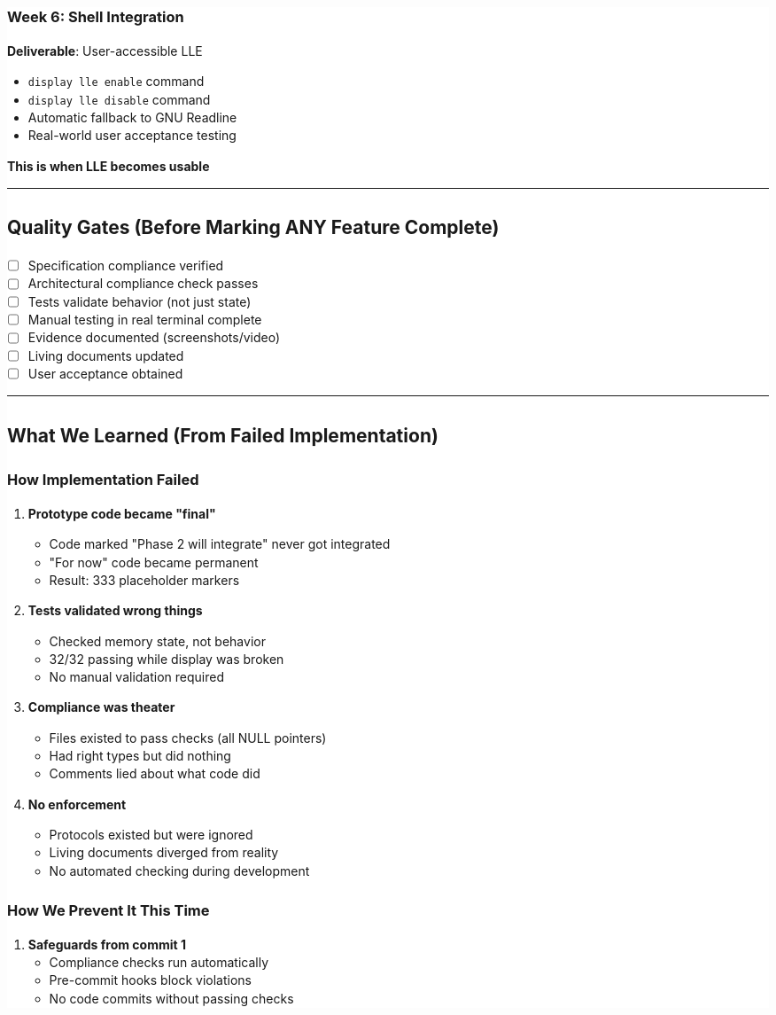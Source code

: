 
### Week 6: Shell Integration

**Deliverable**: User-accessible LLE
- `display lle enable` command
- `display lle disable` command  
- Automatic fallback to GNU Readline
- Real-world user acceptance testing

**This is when LLE becomes usable**

---

## Quality Gates (Before Marking ANY Feature Complete)

- [ ] Specification compliance verified
- [ ] Architectural compliance check passes
- [ ] Tests validate behavior (not just state)
- [ ] Manual testing in real terminal complete
- [ ] Evidence documented (screenshots/video)
- [ ] Living documents updated
- [ ] User acceptance obtained

---

## What We Learned (From Failed Implementation)

### How Implementation Failed

1. **Prototype code became "final"**
   - Code marked "Phase 2 will integrate" never got integrated
   - "For now" code became permanent
   - Result: 333 placeholder markers

2. **Tests validated wrong things**
   - Checked memory state, not behavior
   - 32/32 passing while display was broken
   - No manual validation required

3. **Compliance was theater**
   - Files existed to pass checks (all NULL pointers)
   - Had right types but did nothing
   - Comments lied about what code did

4. **No enforcement**
   - Protocols existed but were ignored
   - Living documents diverged from reality
   - No automated checking during development

### How We Prevent It This Time

1. **Safeguards from commit 1**
   - Compliance checks run automatically
   - Pre-commit hooks block violations
   - No code commits without passing checks
